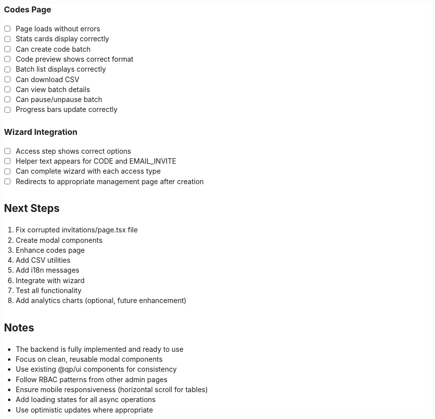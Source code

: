 ### Codes Page
- [ ] Page loads without errors
- [ ] Stats cards display correctly
- [ ] Can create code batch
- [ ] Code preview shows correct format
- [ ] Batch list displays correctly
- [ ] Can download CSV
- [ ] Can view batch details
- [ ] Can pause/unpause batch
- [ ] Progress bars update correctly

### Wizard Integration
- [ ] Access step shows correct options
- [ ] Helper text appears for CODE and EMAIL_INVITE
- [ ] Can complete wizard with each access type
- [ ] Redirects to appropriate management page after creation

## Next Steps

1. Fix corrupted invitations/page.tsx file
2. Create modal components
3. Enhance codes page
4. Add CSV utilities
5. Add i18n messages
6. Integrate with wizard
7. Test all functionality
8. Add analytics charts (optional, future enhancement)

## Notes

- The backend is fully implemented and ready to use
- Focus on clean, reusable modal components
- Use existing @qp/ui components for consistency
- Follow RBAC patterns from other admin pages
- Ensure mobile responsiveness (horizontal scroll for tables)
- Add loading states for all async operations
- Use optimistic updates where appropriate
